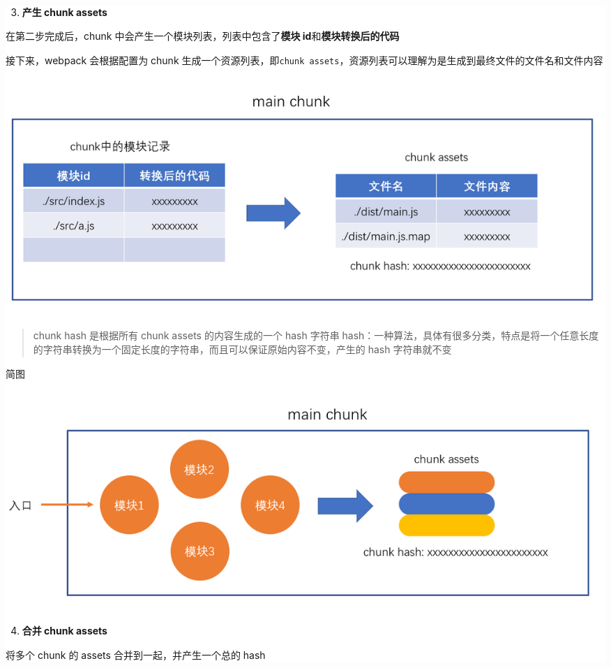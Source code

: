 3. **产生 chunk assets**

在第二步完成后，chunk 中会产生一个模块列表，列表中包含了**模块 id**和**模块转换后的代码**

接下来，webpack 会根据配置为 chunk 生成一个资源列表，即`chunk assets`，资源列表可以理解为是生成到最终文件的文件名和文件内容

![](README.assets/2020-01-09-12-39-16.png)

> chunk hash 是根据所有 chunk assets 的内容生成的一个 hash 字符串
> hash：一种算法，具体有很多分类，特点是将一个任意长度的字符串转换为一个固定长度的字符串，而且可以保证原始内容不变，产生的 hash 字符串就不变

简图

![](README.assets/2020-01-09-12-43-52.png)

4. **合并 chunk assets**

将多个 chunk 的 assets 合并到一起，并产生一个总的 hash
